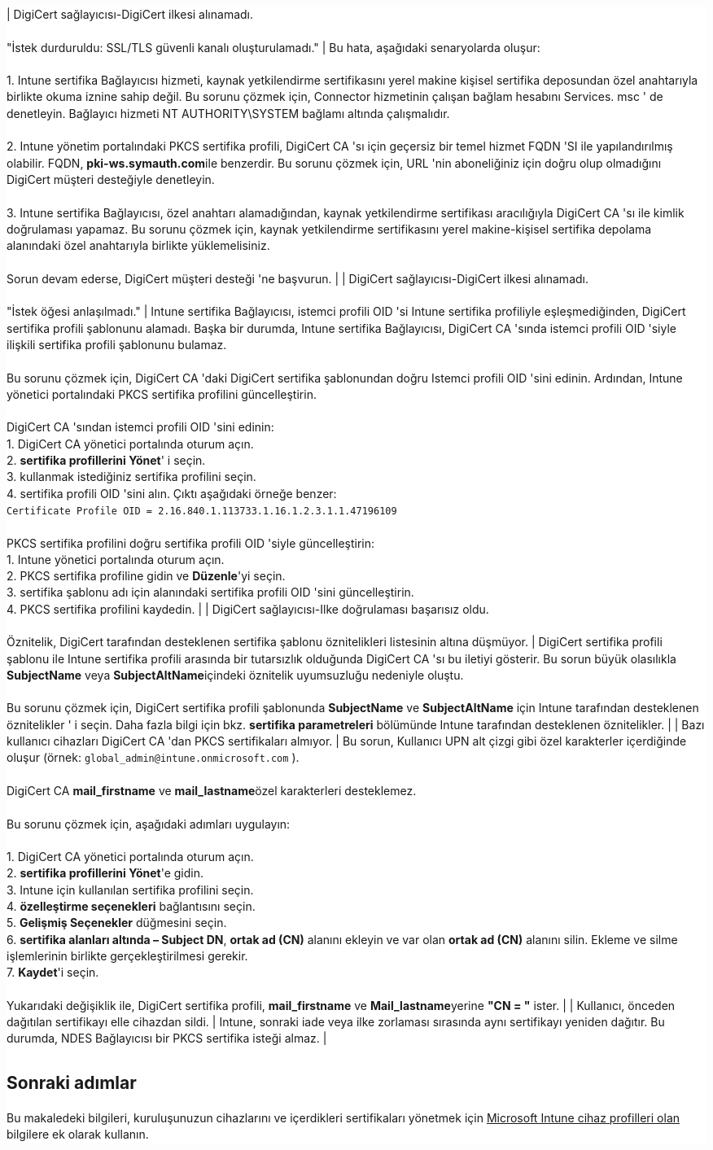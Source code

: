 | DigiCert sağlayıcısı-DigiCert ilkesi alınamadı. <br><br>"İstek durduruldu: SSL/TLS güvenli kanalı oluşturulamadı." | Bu hata, aşağıdaki senaryolarda oluşur: <br><br> 1. Intune sertifika Bağlayıcısı hizmeti, kaynak yetkilendirme sertifikasını yerel makine kişisel sertifika deposundan özel anahtarıyla birlikte okuma iznine sahip değil. Bu sorunu çözmek için, Connector hizmetinin çalışan bağlam hesabını Services. msc ' de denetleyin. Bağlayıcı hizmeti NT AUTHORITY\SYSTEM bağlamı altında çalışmalıdır. <br><br> 2. Intune yönetim portalındaki PKCS sertifika profili, DigiCert CA 'sı için geçersiz bir temel hizmet FQDN 'SI ile yapılandırılmış olabilir. FQDN, **pki-ws.symauth.com**ile benzerdir. Bu sorunu çözmek için, URL 'nin aboneliğiniz için doğru olup olmadığını DigiCert müşteri desteğiyle denetleyin. <br><br> 3. Intune sertifika Bağlayıcısı, özel anahtarı alamadığından, kaynak yetkilendirme sertifikası aracılığıyla DigiCert CA 'sı ile kimlik doğrulaması yapamaz. Bu sorunu çözmek için, kaynak yetkilendirme sertifikasını yerel makine-kişisel sertifika depolama alanındaki özel anahtarıyla birlikte yüklemelisiniz. <br><br> Sorun devam ederse, DigiCert müşteri desteği 'ne başvurun. |
| DigiCert sağlayıcısı-DigiCert ilkesi alınamadı. <br><br>"İstek öğesi anlaşılmadı." | Intune sertifika Bağlayıcısı, istemci profili OID 'si Intune sertifika profiliyle eşleşmediğinden, DigiCert sertifika profili şablonunu alamadı. Başka bir durumda, Intune sertifika Bağlayıcısı, DigiCert CA 'sında istemci profili OID 'siyle ilişkili sertifika profili şablonunu bulamaz. <br><br> Bu sorunu çözmek için, DigiCert CA 'daki DigiCert sertifika şablonundan doğru Istemci profili OID 'sini edinin. Ardından, Intune yönetici portalındaki PKCS sertifika profilini güncelleştirin. <br><br> DigiCert CA 'sından istemci profili OID 'sini edinin: <br> 1. DigiCert CA yönetici portalında oturum açın. <br> 2. **sertifika profillerini Yönet**' i seçin. <br> 3. kullanmak istediğiniz sertifika profilini seçin. <br> 4. sertifika profili OID 'sini alın. Çıktı aşağıdaki örneğe benzer: <br> `Certificate Profile OID = 2.16.840.1.113733.1.16.1.2.3.1.1.47196109` <br><br> PKCS sertifika profilini doğru sertifika profili OID 'siyle güncelleştirin: <br>1. Intune yönetici portalında oturum açın. <br> 2. PKCS sertifika profiline gidin ve **Düzenle**'yi seçin. <br> 3. sertifika şablonu adı için alanındaki sertifika profili OID 'sini güncelleştirin. <br> 4. PKCS sertifika profilini kaydedin. |
| DigiCert sağlayıcısı-Ilke doğrulaması başarısız oldu. <br><br> Öznitelik, DigiCert tarafından desteklenen sertifika şablonu öznitelikleri listesinin altına düşmüyor. | DigiCert sertifika profili şablonu ile Intune sertifika profili arasında bir tutarsızlık olduğunda DigiCert CA 'sı bu iletiyi gösterir. Bu sorun büyük olasılıkla **SubjectName** veya **SubjectAltName**içindeki öznitelik uyumsuzluğu nedeniyle oluştu. <br><br> Bu sorunu çözmek için, DigiCert sertifika profili şablonunda **SubjectName** ve **SubjectAltName** için Intune tarafından desteklenen öznitelikler ' i seçin. Daha fazla bilgi için bkz. **sertifika parametreleri** bölümünde Intune tarafından desteklenen öznitelikler. |
| Bazı kullanıcı cihazları DigiCert CA 'dan PKCS sertifikaları almıyor. | Bu sorun, Kullanıcı UPN alt çizgi gibi özel karakterler içerdiğinde oluşur (örnek: `global_admin@intune.onmicrosoft.com` ). <br><br> DigiCert CA **mail_firstname** ve **mail_lastname**özel karakterleri desteklemez. <br><br> Bu sorunu çözmek için, aşağıdaki adımları uygulayın: <br><br> 1. DigiCert CA yönetici portalında oturum açın. <br> 2. **sertifika profillerini Yönet**'e gidin. <br> 3. Intune için kullanılan sertifika profilini seçin. <br> 4. **özelleştirme seçenekleri** bağlantısını seçin. <br> 5. **Gelişmiş Seçenekler** düğmesini seçin. <br> 6. **sertifika alanları altında – Subject DN**, **ortak ad (CN)** alanını ekleyin ve var olan **ortak ad (CN)** alanını silin. Ekleme ve silme işlemlerinin birlikte gerçekleştirilmesi gerekir. <br> 7. **Kaydet**'i seçin. <br><br> Yukarıdaki değişiklik ile, DigiCert sertifika profili, **mail_firstname** ve **Mail_lastname**yerine **"CN = <upn> "** ister. |
| Kullanıcı, önceden dağıtılan sertifikayı elle cihazdan sildi. | Intune, sonraki iade veya ilke zorlaması sırasında aynı sertifikayı yeniden dağıtır. Bu durumda, NDES Bağlayıcısı bir PKCS sertifika isteği almaz. |

## <a name="next-steps"></a>Sonraki adımlar

Bu makaledeki bilgileri, kuruluşunuzun cihazlarını ve içerdikleri sertifikaları yönetmek için [Microsoft Intune cihaz profilleri olan](../configuration/device-profiles.md) bilgilere ek olarak kullanın.